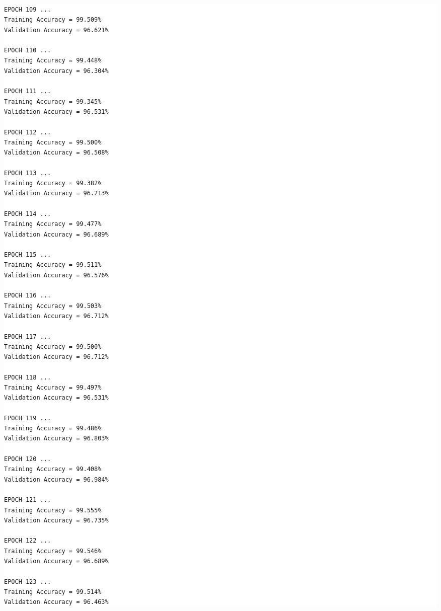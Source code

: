     EPOCH 109 ...
    Training Accuracy = 99.509%
    Validation Accuracy = 96.621%
    
    EPOCH 110 ...
    Training Accuracy = 99.448%
    Validation Accuracy = 96.304%
    
    EPOCH 111 ...
    Training Accuracy = 99.345%
    Validation Accuracy = 96.531%
    
    EPOCH 112 ...
    Training Accuracy = 99.500%
    Validation Accuracy = 96.508%
    
    EPOCH 113 ...
    Training Accuracy = 99.382%
    Validation Accuracy = 96.213%
    
    EPOCH 114 ...
    Training Accuracy = 99.477%
    Validation Accuracy = 96.689%
    
    EPOCH 115 ...
    Training Accuracy = 99.511%
    Validation Accuracy = 96.576%
    
    EPOCH 116 ...
    Training Accuracy = 99.503%
    Validation Accuracy = 96.712%
    
    EPOCH 117 ...
    Training Accuracy = 99.500%
    Validation Accuracy = 96.712%
    
    EPOCH 118 ...
    Training Accuracy = 99.497%
    Validation Accuracy = 96.531%
    
    EPOCH 119 ...
    Training Accuracy = 99.486%
    Validation Accuracy = 96.803%
    
    EPOCH 120 ...
    Training Accuracy = 99.408%
    Validation Accuracy = 96.984%
    
    EPOCH 121 ...
    Training Accuracy = 99.555%
    Validation Accuracy = 96.735%
    
    EPOCH 122 ...
    Training Accuracy = 99.546%
    Validation Accuracy = 96.689%
    
    EPOCH 123 ...
    Training Accuracy = 99.514%
    Validation Accuracy = 96.463%
    
